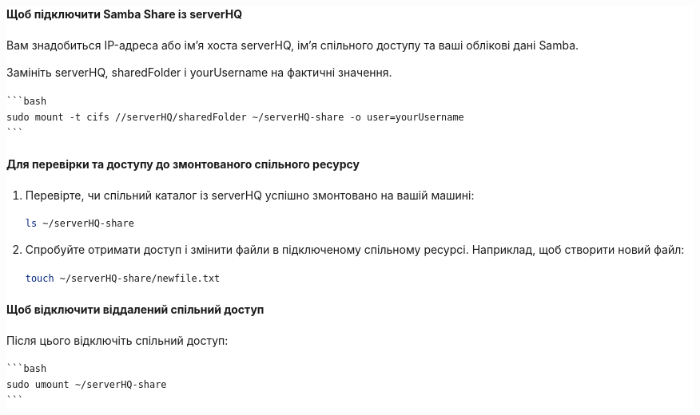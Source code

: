 #### Щоб підключити Samba Share із serverHQ

Вам знадобиться IP-адреса або ім’я хоста serverHQ, ім’я спільного доступу та ваші облікові дані Samba.

Замініть serverHQ, sharedFolder і yourUsername на фактичні значення.

````
```bash
sudo mount -t cifs //serverHQ/sharedFolder ~/serverHQ-share -o user=yourUsername
```
````

#### Для перевірки та доступу до змонтованого спільного ресурсу

1. Перевірте, чи спільний каталог із serverHQ успішно змонтовано на вашій машині:

   ```bash
   ls ~/serverHQ-share
   ```

2. Спробуйте отримати доступ і змінити файли в підключеному спільному ресурсі. Наприклад, щоб створити новий файл:

   ```bash
   touch ~/serverHQ-share/newfile.txt
   ```

#### Щоб відключити віддалений спільний доступ

Після цього відключіть спільний доступ:

````
```bash
sudo umount ~/serverHQ-share
```
````
